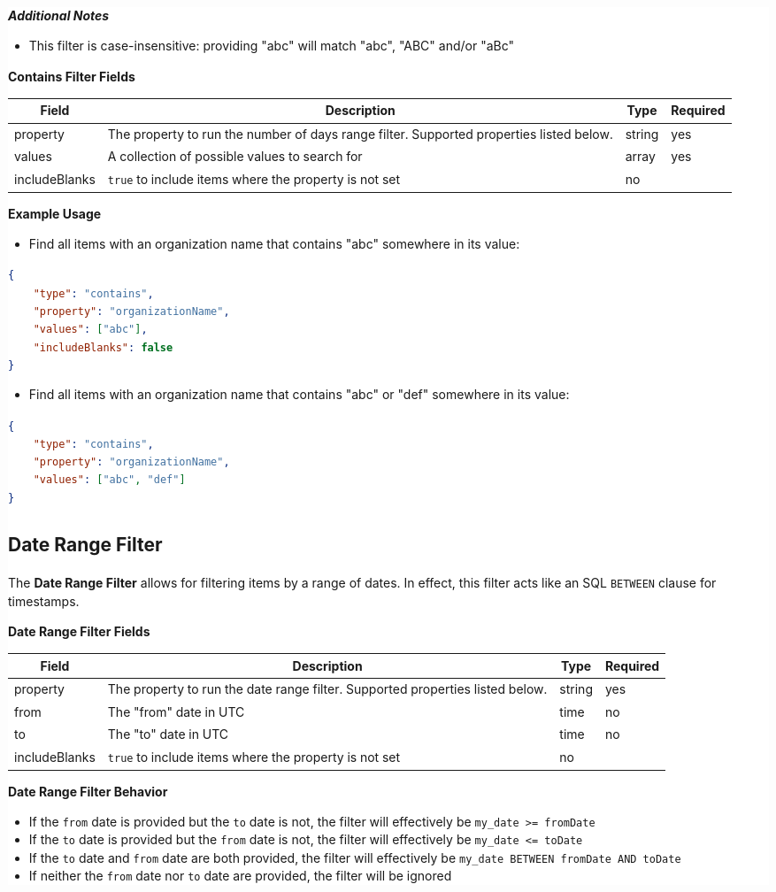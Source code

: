 _**Additional Notes**_

* This filter is case-insensitive: providing "abc" will match "abc", "ABC" and/or "aBc"

**Contains Filter Fields**

| Field | Description | Type | Required |
| -------- | ----------- |---- | -------- |
| property | The property to run the number of days range filter.  Supported properties listed below. | string | yes
| values | A collection of possible values to search for | array | yes |
| includeBlanks | `true` to include items where the property is not set | no |

**Example Usage**

* Find all items with an organization name that contains "abc" somewhere in its value:

```json
{
	"type": "contains",
	"property": "organizationName",
	"values": ["abc"],
	"includeBlanks": false
}
```

* Find all items with an organization name that contains "abc" or "def" somewhere in its value:

```json
{
	"type": "contains",
	"property": "organizationName",
	"values": ["abc", "def"]
}
```

## Date Range Filter

The **Date Range Filter** allows for filtering items by a range of dates.  In effect, this filter acts like an SQL `BETWEEN` clause for timestamps.

**Date Range Filter Fields**

| Field | Description | Type | Required |
| -------- | ----------- |---- | -------- |
| property | The property to run the date range filter.  Supported properties listed below. | string | yes
| from | The "from" date in UTC | time | no
| to | The "to" date in UTC | time | no
| includeBlanks | `true` to include items where the property is not set | no

**Date Range Filter Behavior**

* If the `from` date is provided but the `to` date is not, the filter will effectively be `my_date >= fromDate`
* If the `to` date is provided but the `from` date is not, the filter will effectively be `my_date <= toDate`
* If the `to` date and `from` date are both provided, the filter will effectively be `my_date BETWEEN fromDate AND toDate`
* If neither the `from` date nor `to` date are provided, the filter will be ignored
